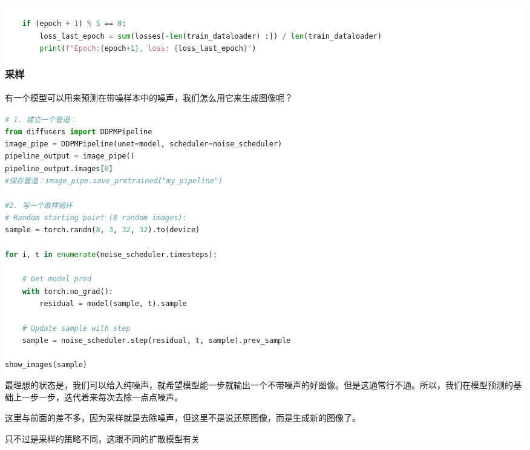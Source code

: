 ```python

    if (epoch + 1) % 5 == 0:
        loss_last_epoch = sum(losses[-len(train_dataloader) :]) / len(train_dataloader)
        print(f"Epoch:{epoch+1}, loss: {loss_last_epoch}")
```



### 采样

有一个模型可以用来预测在带噪样本中的噪声，我们怎么用它来生成图像呢？

```python
# 1. 建立一个管道：
from diffusers import DDPMPipeline
image_pipe = DDPMPipeline(unet=model, scheduler=noise_scheduler)
pipeline_output = image_pipe()
pipeline_output.images[0]
#保存管道：image_pipe.save_pretrained("my_pipeline")

#2. 写一个取样循环
# Random starting point (8 random images):
sample = torch.randn(8, 3, 32, 32).to(device)

for i, t in enumerate(noise_scheduler.timesteps):

    # Get model pred
    with torch.no_grad():
        residual = model(sample, t).sample

    # Update sample with step
    sample = noise_scheduler.step(residual, t, sample).prev_sample

show_images(sample)
```

最理想的状态是，我们可以给入纯噪声，就希望模型能一步就输出一个不带噪声的好图像。但是这通常行不通。所以，我们在模型预测的基础上一步一步，迭代着来每次去除一点点噪声。

这里与前面的差不多，因为采样就是去除噪声，但这里不是说还原图像，而是生成新的图像了。

只不过是采样的策略不同，这跟不同的扩散模型有关
